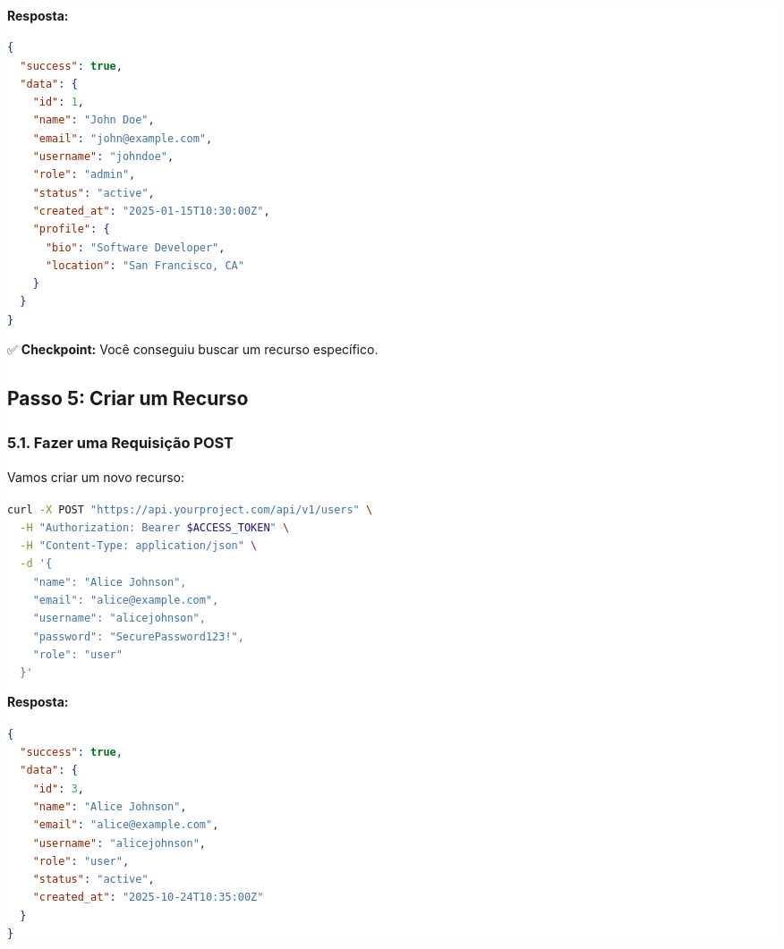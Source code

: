 **Resposta:**

```json
{
  "success": true,
  "data": {
    "id": 1,
    "name": "John Doe",
    "email": "john@example.com",
    "username": "johndoe",
    "role": "admin",
    "status": "active",
    "created_at": "2025-01-15T10:30:00Z",
    "profile": {
      "bio": "Software Developer",
      "location": "San Francisco, CA"
    }
  }
}
```

✅ **Checkpoint:** Você conseguiu buscar um recurso específico.

## Passo 5: Criar um Recurso

### 5.1. Fazer uma Requisição POST

Vamos criar um novo recurso:

```bash
curl -X POST "https://api.yourproject.com/api/v1/users" \
  -H "Authorization: Bearer $ACCESS_TOKEN" \
  -H "Content-Type: application/json" \
  -d '{
    "name": "Alice Johnson",
    "email": "alice@example.com",
    "username": "alicejohnson",
    "password": "SecurePassword123!",
    "role": "user"
  }'
```

**Resposta:**

```json
{
  "success": true,
  "data": {
    "id": 3,
    "name": "Alice Johnson",
    "email": "alice@example.com",
    "username": "alicejohnson",
    "role": "user",
    "status": "active",
    "created_at": "2025-10-24T10:35:00Z"
  }
}
```
